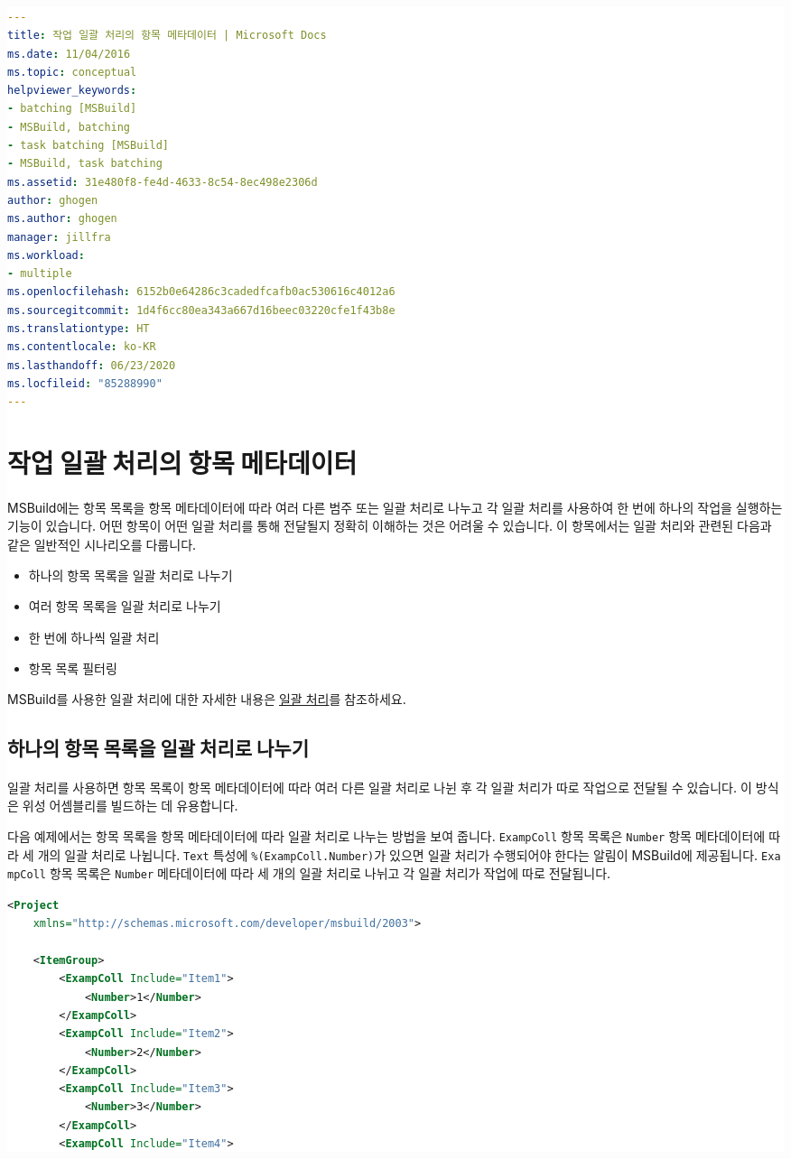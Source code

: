 ```yaml
---
title: 작업 일괄 처리의 항목 메타데이터 | Microsoft Docs
ms.date: 11/04/2016
ms.topic: conceptual
helpviewer_keywords:
- batching [MSBuild]
- MSBuild, batching
- task batching [MSBuild]
- MSBuild, task batching
ms.assetid: 31e480f8-fe4d-4633-8c54-8ec498e2306d
author: ghogen
ms.author: ghogen
manager: jillfra
ms.workload:
- multiple
ms.openlocfilehash: 6152b0e64286c3cadedfcafb0ac530616c4012a6
ms.sourcegitcommit: 1d4f6cc80ea343a667d16beec03220cfe1f43b8e
ms.translationtype: HT
ms.contentlocale: ko-KR
ms.lasthandoff: 06/23/2020
ms.locfileid: "85288990"
---
```

# <a name="item-metadata-in-task-batching"></a>작업 일괄 처리의 항목 메타데이터

MSBuild에는 항목 목록을 항목 메타데이터에 따라 여러 다른 범주 또는 일괄 처리로 나누고 각 일괄 처리를 사용하여 한 번에 하나의 작업을 실행하는 기능이 있습니다. 어떤 항목이 어떤 일괄 처리를 통해 전달될지 정확히 이해하는 것은 어려울 수 있습니다. 이 항목에서는 일괄 처리와 관련된 다음과 같은 일반적인 시나리오를 다룹니다.

- 하나의 항목 목록을 일괄 처리로 나누기

- 여러 항목 목록을 일괄 처리로 나누기

- 한 번에 하나씩 일괄 처리

- 항목 목록 필터링

MSBuild를 사용한 일괄 처리에 대한 자세한 내용은 [일괄 처리](../msbuild/msbuild-batching.md)를 참조하세요.

## <a name="divide-an-item-list-into-batches"></a>하나의 항목 목록을 일괄 처리로 나누기

일괄 처리를 사용하면 항목 목록이 항목 메타데이터에 따라 여러 다른 일괄 처리로 나뉜 후 각 일괄 처리가 따로 작업으로 전달될 수 있습니다. 이 방식은 위성 어셈블리를 빌드하는 데 유용합니다.

다음 예제에서는 항목 목록을 항목 메타데이터에 따라 일괄 처리로 나누는 방법을 보여 줍니다. `ExampColl` 항목 목록은 `Number` 항목 메타데이터에 따라 세 개의 일괄 처리로 나뉩니다. `Text` 특성에 `%(ExampColl.Number)`가 있으면 일괄 처리가 수행되어야 한다는 알림이 MSBuild에 제공됩니다. `ExampColl` 항목 목록은 `Number` 메타데이터에 따라 세 개의 일괄 처리로 나뉘고 각 일괄 처리가 작업에 따로 전달됩니다.

```xml
<Project
    xmlns="http://schemas.microsoft.com/developer/msbuild/2003">

    <ItemGroup>
        <ExampColl Include="Item1">
            <Number>1</Number>
        </ExampColl>
        <ExampColl Include="Item2">
            <Number>2</Number>
        </ExampColl>
        <ExampColl Include="Item3">
            <Number>3</Number>
        </ExampColl>
        <ExampColl Include="Item4">
```